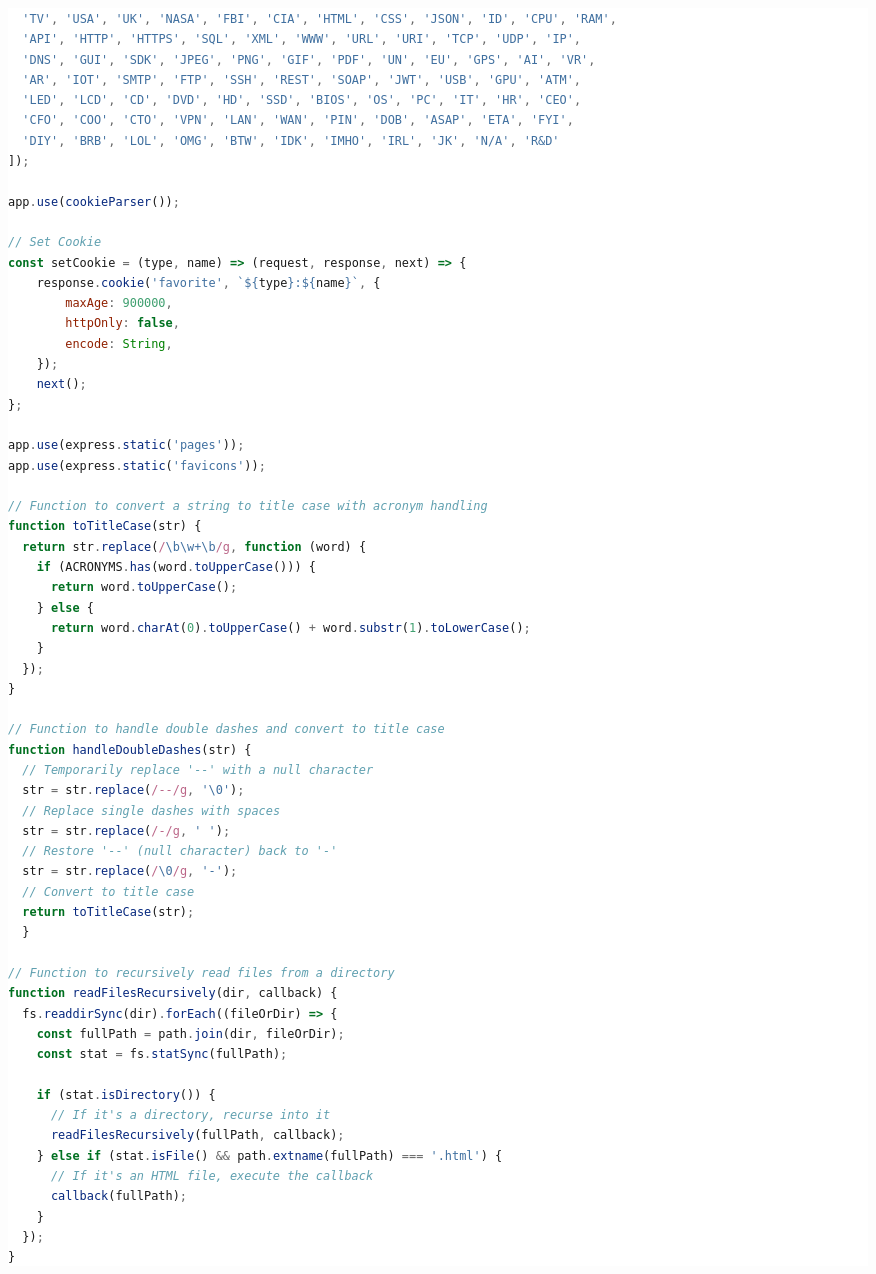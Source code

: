 ```js
  'TV', 'USA', 'UK', 'NASA', 'FBI', 'CIA', 'HTML', 'CSS', 'JSON', 'ID', 'CPU', 'RAM',
  'API', 'HTTP', 'HTTPS', 'SQL', 'XML', 'WWW', 'URL', 'URI', 'TCP', 'UDP', 'IP',
  'DNS', 'GUI', 'SDK', 'JPEG', 'PNG', 'GIF', 'PDF', 'UN', 'EU', 'GPS', 'AI', 'VR',
  'AR', 'IOT', 'SMTP', 'FTP', 'SSH', 'REST', 'SOAP', 'JWT', 'USB', 'GPU', 'ATM',
  'LED', 'LCD', 'CD', 'DVD', 'HD', 'SSD', 'BIOS', 'OS', 'PC', 'IT', 'HR', 'CEO',
  'CFO', 'COO', 'CTO', 'VPN', 'LAN', 'WAN', 'PIN', 'DOB', 'ASAP', 'ETA', 'FYI',
  'DIY', 'BRB', 'LOL', 'OMG', 'BTW', 'IDK', 'IMHO', 'IRL', 'JK', 'N/A', 'R&D'
]);

app.use(cookieParser());

// Set Cookie
const setCookie = (type, name) => (request, response, next) => {
    response.cookie('favorite', `${type}:${name}`, {
        maxAge: 900000,
        httpOnly: false,
        encode: String,
    });
    next();  
};

app.use(express.static('pages'));
app.use(express.static('favicons'));

// Function to convert a string to title case with acronym handling
function toTitleCase(str) {
  return str.replace(/\b\w+\b/g, function (word) {
    if (ACRONYMS.has(word.toUpperCase())) {
      return word.toUpperCase();
    } else {
      return word.charAt(0).toUpperCase() + word.substr(1).toLowerCase();
    }
  });
}

// Function to handle double dashes and convert to title case
function handleDoubleDashes(str) {
  // Temporarily replace '--' with a null character
  str = str.replace(/--/g, '\0');
  // Replace single dashes with spaces
  str = str.replace(/-/g, ' ');
  // Restore '--' (null character) back to '-'
  str = str.replace(/\0/g, '-');
  // Convert to title case
  return toTitleCase(str);
  }

// Function to recursively read files from a directory
function readFilesRecursively(dir, callback) {
  fs.readdirSync(dir).forEach((fileOrDir) => {
    const fullPath = path.join(dir, fileOrDir);
    const stat = fs.statSync(fullPath);

    if (stat.isDirectory()) {
      // If it's a directory, recurse into it
      readFilesRecursively(fullPath, callback);
    } else if (stat.isFile() && path.extname(fullPath) === '.html') {
      // If it's an HTML file, execute the callback
      callback(fullPath);
    }
  });
}

```